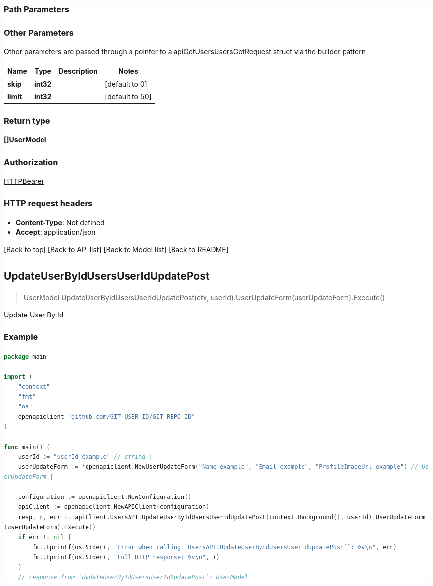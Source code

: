 ### Path Parameters



### Other Parameters

Other parameters are passed through a pointer to a apiGetUsersUsersGetRequest struct via the builder pattern


Name | Type | Description  | Notes
------------- | ------------- | ------------- | -------------
 **skip** | **int32** |  | [default to 0]
 **limit** | **int32** |  | [default to 50]

### Return type

[**[]UserModel**](UserModel.md)

### Authorization

[HTTPBearer](../README.md#HTTPBearer)

### HTTP request headers

- **Content-Type**: Not defined
- **Accept**: application/json

[[Back to top]](#) [[Back to API list]](../README.md#documentation-for-api-endpoints)
[[Back to Model list]](../README.md#documentation-for-models)
[[Back to README]](../README.md)


## UpdateUserByIdUsersUserIdUpdatePost

> UserModel UpdateUserByIdUsersUserIdUpdatePost(ctx, userId).UserUpdateForm(userUpdateForm).Execute()

Update User By Id

### Example

```go
package main

import (
	"context"
	"fmt"
	"os"
	openapiclient "github.com/GIT_USER_ID/GIT_REPO_ID"
)

func main() {
	userId := "userId_example" // string | 
	userUpdateForm := *openapiclient.NewUserUpdateForm("Name_example", "Email_example", "ProfileImageUrl_example") // UserUpdateForm | 

	configuration := openapiclient.NewConfiguration()
	apiClient := openapiclient.NewAPIClient(configuration)
	resp, r, err := apiClient.UsersAPI.UpdateUserByIdUsersUserIdUpdatePost(context.Background(), userId).UserUpdateForm(userUpdateForm).Execute()
	if err != nil {
		fmt.Fprintf(os.Stderr, "Error when calling `UsersAPI.UpdateUserByIdUsersUserIdUpdatePost``: %v\n", err)
		fmt.Fprintf(os.Stderr, "Full HTTP response: %v\n", r)
	}
	// response from `UpdateUserByIdUsersUserIdUpdatePost`: UserModel
```